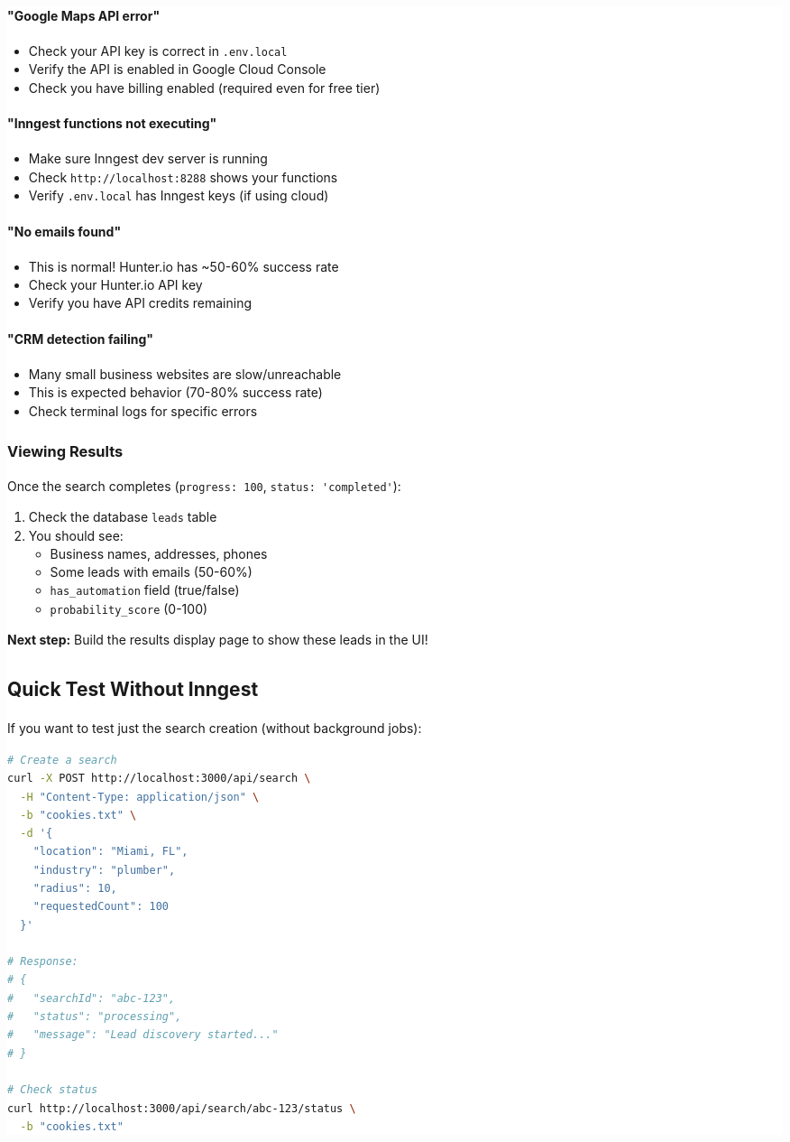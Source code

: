#### "Google Maps API error"
- Check your API key is correct in `.env.local`
- Verify the API is enabled in Google Cloud Console
- Check you have billing enabled (required even for free tier)

#### "Inngest functions not executing"
- Make sure Inngest dev server is running
- Check `http://localhost:8288` shows your functions
- Verify `.env.local` has Inngest keys (if using cloud)

#### "No emails found"
- This is normal! Hunter.io has ~50-60% success rate
- Check your Hunter.io API key
- Verify you have API credits remaining

#### "CRM detection failing"
- Many small business websites are slow/unreachable
- This is expected behavior (70-80% success rate)
- Check terminal logs for specific errors

### Viewing Results

Once the search completes (`progress: 100`, `status: 'completed'`):

1. Check the database `leads` table
2. You should see:
   - Business names, addresses, phones
   - Some leads with emails (50-60%)
   - `has_automation` field (true/false)
   - `probability_score` (0-100)

**Next step:** Build the results display page to show these leads in the UI!

## Quick Test Without Inngest

If you want to test just the search creation (without background jobs):

```bash
# Create a search
curl -X POST http://localhost:3000/api/search \
  -H "Content-Type: application/json" \
  -b "cookies.txt" \
  -d '{
    "location": "Miami, FL",
    "industry": "plumber",
    "radius": 10,
    "requestedCount": 100
  }'

# Response:
# {
#   "searchId": "abc-123",
#   "status": "processing",
#   "message": "Lead discovery started..."
# }

# Check status
curl http://localhost:3000/api/search/abc-123/status \
  -b "cookies.txt"
```
